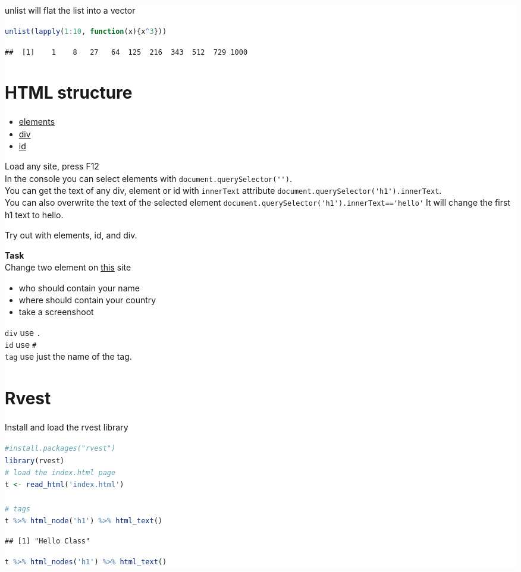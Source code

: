 unlist will flat the list into a vector

``` r
unlist(lapply(1:10, function(x){x^3}))
```

    ##  [1]    1    8   27   64  125  216  343  512  729 1000

# HTML structure

-   [elements](https://developer.mozilla.org/en-US/docs/Web/HTML/Element)
-   [div](https://developer.mozilla.org/en-US/docs/Web/HTML/Element/div)
-   [id](https://developer.mozilla.org/en-US/docs/Web/HTML/Global_attributes/id)

Load any site, press F12<br> In the console you can select elements with
`document.querySelector('')`. <br> You can get the text of any div,
element or id with `innerText` attribute
`document.querySelector('h1').innerText`. <br> You can also overwrite
the text of the selected element
`document.querySelector('h1').innerText=='hello'` It will change the
first h1 text to hello. <br>

Try out with elements, id, and div.

**Task**<br> Change two element on
[this](https://www.guinnessworldrecords.com/world-records/most-lasso-texas-skips-in-one-minute)
site

-   who should contain your name
-   where should contain your country
-   take a screenshoot

`div` use `.` <br> `id` use `#` <br> `tag` use just the name of the tag.

# Rvest

Install and load the rvest library

``` r
#install.packages("rvest")
library(rvest)
# load the index.html page
t <- read_html('index.html')

# tags
t %>% html_node('h1') %>% html_text()
```

    ## [1] "Hello Class"

``` r
t %>% html_nodes('h1') %>% html_text()
```
